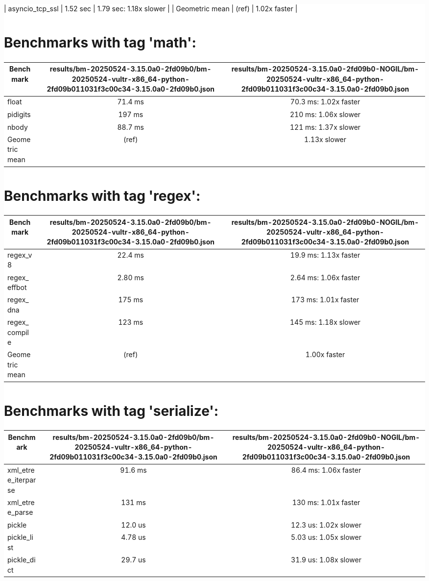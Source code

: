 | asyncio_tcp_ssl            | 1.52 sec                                                                                                        | 1.79 sec: 1.18x slower                                                                                                |
| Geometric mean             | (ref)                                                                                                           | 1.02x faster                                                                                                          |

Benchmarks with tag 'math':
===========================

| Benchmark      | results/bm-20250524-3.15.0a0-2fd09b0/bm-20250524-vultr-x86_64-python-2fd09b011031f3c00c34-3.15.0a0-2fd09b0.json | results/bm-20250524-3.15.0a0-2fd09b0-NOGIL/bm-20250524-vultr-x86_64-python-2fd09b011031f3c00c34-3.15.0a0-2fd09b0.json |
|----------------|:---------------------------------------------------------------------------------------------------------------:|:---------------------------------------------------------------------------------------------------------------------:|
| float          | 71.4 ms                                                                                                         | 70.3 ms: 1.02x faster                                                                                                 |
| pidigits       | 197 ms                                                                                                          | 210 ms: 1.06x slower                                                                                                  |
| nbody          | 88.7 ms                                                                                                         | 121 ms: 1.37x slower                                                                                                  |
| Geometric mean | (ref)                                                                                                           | 1.13x slower                                                                                                          |

Benchmarks with tag 'regex':
============================

| Benchmark      | results/bm-20250524-3.15.0a0-2fd09b0/bm-20250524-vultr-x86_64-python-2fd09b011031f3c00c34-3.15.0a0-2fd09b0.json | results/bm-20250524-3.15.0a0-2fd09b0-NOGIL/bm-20250524-vultr-x86_64-python-2fd09b011031f3c00c34-3.15.0a0-2fd09b0.json |
|----------------|:---------------------------------------------------------------------------------------------------------------:|:---------------------------------------------------------------------------------------------------------------------:|
| regex_v8       | 22.4 ms                                                                                                         | 19.9 ms: 1.13x faster                                                                                                 |
| regex_effbot   | 2.80 ms                                                                                                         | 2.64 ms: 1.06x faster                                                                                                 |
| regex_dna      | 175 ms                                                                                                          | 173 ms: 1.01x faster                                                                                                  |
| regex_compile  | 123 ms                                                                                                          | 145 ms: 1.18x slower                                                                                                  |
| Geometric mean | (ref)                                                                                                           | 1.00x faster                                                                                                          |

Benchmarks with tag 'serialize':
================================

| Benchmark            | results/bm-20250524-3.15.0a0-2fd09b0/bm-20250524-vultr-x86_64-python-2fd09b011031f3c00c34-3.15.0a0-2fd09b0.json | results/bm-20250524-3.15.0a0-2fd09b0-NOGIL/bm-20250524-vultr-x86_64-python-2fd09b011031f3c00c34-3.15.0a0-2fd09b0.json |
|----------------------|:---------------------------------------------------------------------------------------------------------------:|:---------------------------------------------------------------------------------------------------------------------:|
| xml_etree_iterparse  | 91.6 ms                                                                                                         | 86.4 ms: 1.06x faster                                                                                                 |
| xml_etree_parse      | 131 ms                                                                                                          | 130 ms: 1.01x faster                                                                                                  |
| pickle               | 12.0 us                                                                                                         | 12.3 us: 1.02x slower                                                                                                 |
| pickle_list          | 4.78 us                                                                                                         | 5.03 us: 1.05x slower                                                                                                 |
| pickle_dict          | 29.7 us                                                                                                         | 31.9 us: 1.08x slower                                                                                                 |